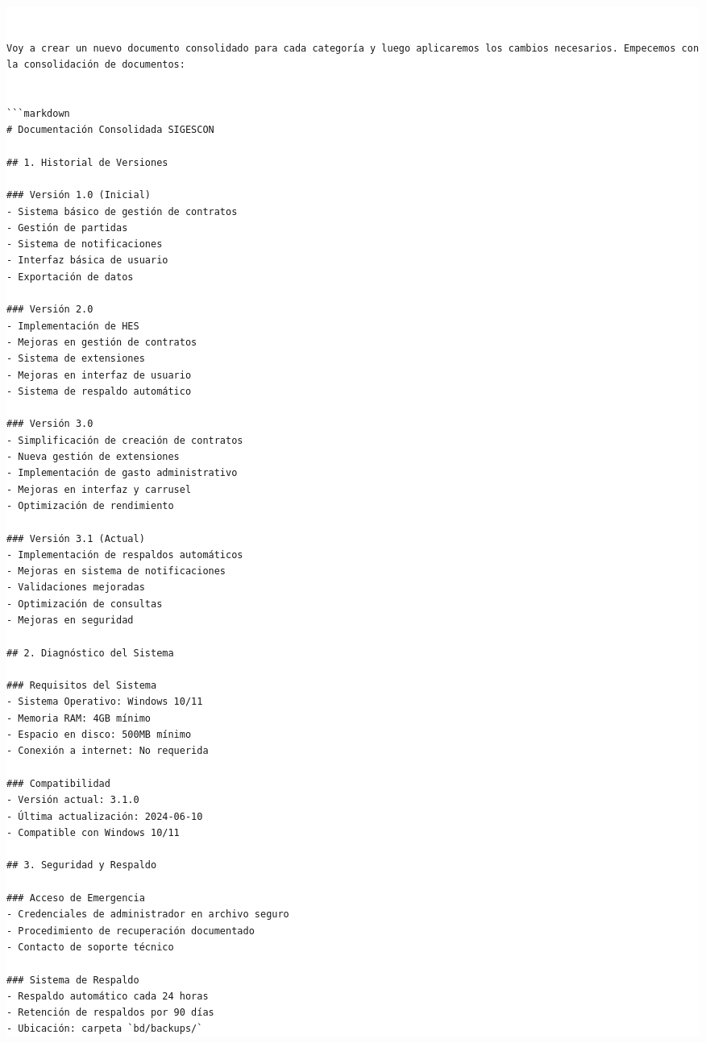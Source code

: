 ```


Voy a crear un nuevo documento consolidado para cada categoría y luego aplicaremos los cambios necesarios. Empecemos con la consolidación de documentos:


```markdown
# Documentación Consolidada SIGESCON

## 1. Historial de Versiones

### Versión 1.0 (Inicial)
- Sistema básico de gestión de contratos
- Gestión de partidas
- Sistema de notificaciones
- Interfaz básica de usuario
- Exportación de datos

### Versión 2.0
- Implementación de HES
- Mejoras en gestión de contratos
- Sistema de extensiones
- Mejoras en interfaz de usuario
- Sistema de respaldo automático

### Versión 3.0
- Simplificación de creación de contratos
- Nueva gestión de extensiones
- Implementación de gasto administrativo
- Mejoras en interfaz y carrusel
- Optimización de rendimiento

### Versión 3.1 (Actual)
- Implementación de respaldos automáticos
- Mejoras en sistema de notificaciones
- Validaciones mejoradas
- Optimización de consultas
- Mejoras en seguridad

## 2. Diagnóstico del Sistema

### Requisitos del Sistema
- Sistema Operativo: Windows 10/11
- Memoria RAM: 4GB mínimo
- Espacio en disco: 500MB mínimo
- Conexión a internet: No requerida

### Compatibilidad
- Versión actual: 3.1.0
- Última actualización: 2024-06-10
- Compatible con Windows 10/11

## 3. Seguridad y Respaldo

### Acceso de Emergencia
- Credenciales de administrador en archivo seguro
- Procedimiento de recuperación documentado
- Contacto de soporte técnico

### Sistema de Respaldo
- Respaldo automático cada 24 horas
- Retención de respaldos por 90 días
- Ubicación: carpeta `bd/backups/`
```